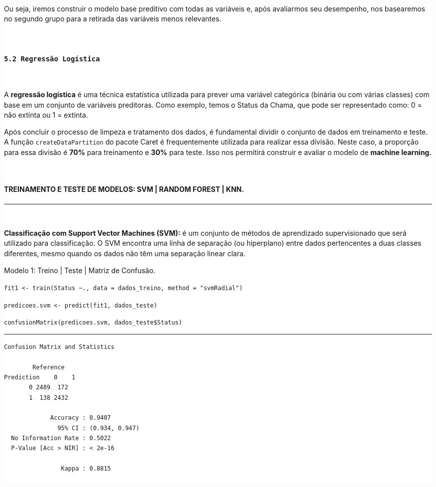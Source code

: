 Ou seja, iremos construir o modelo base preditivo com todas as variáveis e, após avaliarmos seu desempenho, nos basearemos no segundo grupo para a retirada das variáveis menos relevantes.

  <br>

  ### ```5.2 Regressão Logística ```
  <br>

  A **regressão logística** é uma técnica estatística utilizada para prever uma variável categórica (binária ou com várias classes) com base em um conjunto de variáveis preditoras. Como exemplo, temos o Status da Chama, que pode ser representado como: 0 = não extinta ou 1 = extinta.

  Após concluir o processo de limpeza e tratamento dos dados, é fundamental dividir o conjunto de dados em treinamento e teste. A função ```createDataPartition``` do pacote Caret é frequentemente utilizada para realizar essa divisão. Neste caso, a proporção para essa divisão é **70%** para treinamento e **30%** para teste. Isso nos permitirá construir e avaliar o modelo de **machine learning.**

  <br>

  #### **TREINAMENTO E TESTE DE MODELOS: SVM | RANDOM FOREST | KNN.**
  ---
  <br>

  **Classificação com Support Vector Machines (SVM):**  é um conjunto de métodos de aprendizado supervisionado que será utilizado para classificação. O SVM encontra uma linha de separação (ou hiperplano) entre dados pertencentes a duas classes diferentes, mesmo quando os dados não têm uma separação linear clara. 
  <br>

  Modelo 1: Treino | Teste | Matriz de Confusão.

 ```fit1 <- train(Status ~., data = dados_treino, method = "svmRadial")```

 ```predicoes.svm <- predict(fit1, dados_teste)```

 ```confusionMatrix(predicoes.svm, dados_teste$Status)```


  ---

  ```
 Confusion Matrix and Statistics

          Reference
Prediction    0    1
         0 2489  172
         1  138 2432
                                        
               Accuracy : 0.9407        
                 95% CI : (0.934, 0.947)
    No Information Rate : 0.5022        
    P-Value [Acc > NIR] : < 2e-16       
                                        
                  Kappa : 0.8815        
                                        
